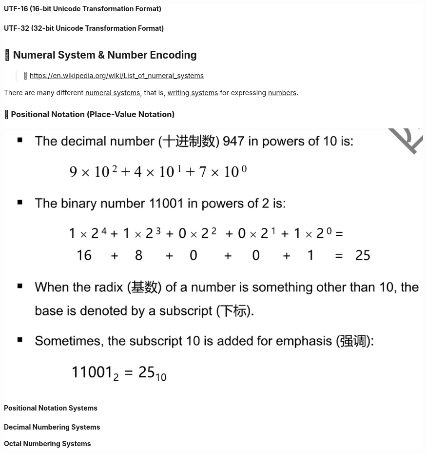 
#### UTF-16 (16-bit Unicode Transformation Format)


#### UTF-32 (32-bit Unicode Transformation Format)



[Guide to Character Encoding]: https://www.baeldung.com/java-char-encoding
[字符集和字符编码]: https://www.cnblogs.com/notbecoder/p/4840783.html
[字符集和字符编码（Charset & Encoding）]: https://www.runoob.com/w3cnote/charset-encoding.html



## 🧮 Numeral System & Number Encoding
> 🔗 https://en.wikipedia.org/wiki/List_of_numeral_systems

There are many different [numeral systems](https://en.wikipedia.org/wiki/Numeral_system "Numeral system"), that is, [writing systems](https://en.wikipedia.org/wiki/Writing_system "Writing system") for expressing [numbers](https://en.wikipedia.org/wiki/Numbers "Numbers").


### 🍏 Positional Notation (Place-Value Notation)

![](../../../../Assets/Pics/Screenshot%202023-06-24%20at%209.53.00%20PM.png)

#### Positional Notation Systems
**Decimal Numbering Systems**

**Octal Numbering Systems**


[👍 15 张图带你深入理解浮点数]: https://polarisxu.studygolang.com/posts/basic/diagram-float-point/
[简单理解float和double、单精度和双精度 | CSDN]: https://blog.csdn.net/x18094/article/details/84147423
[一文读懂 IEEE754 浮点数的表示方法 | CSDN]: https://blog.csdn.net/K346K346/article/details/50487127
[为什么单精度浮点数的阶码取值范围是1-254 | CSDN]: https://blog.csdn.net/weiliangliang111/article/details/51156038